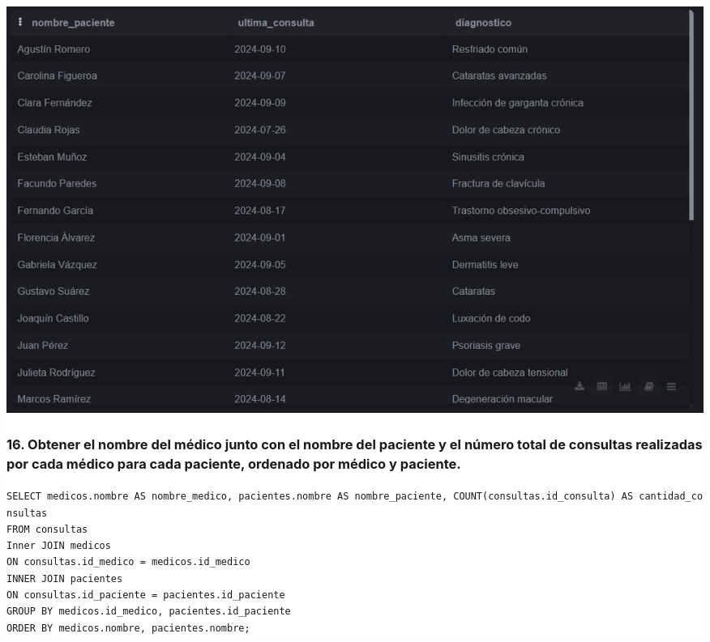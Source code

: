 ![Output Punto 15](imagenes/punto15.png)
### 16. Obtener el nombre del médico junto con el nombre del paciente y el número total de consultas realizadas por cada médico para cada paciente, ordenado por médico y paciente.
```
SELECT medicos.nombre AS nombre_medico, pacientes.nombre AS nombre_paciente, COUNT(consultas.id_consulta) AS cantidad_consultas
FROM consultas
Inner JOIN medicos
ON consultas.id_medico = medicos.id_medico
INNER JOIN pacientes
ON consultas.id_paciente = pacientes.id_paciente
GROUP BY medicos.id_medico, pacientes.id_paciente
ORDER BY medicos.nombre, pacientes.nombre;
```